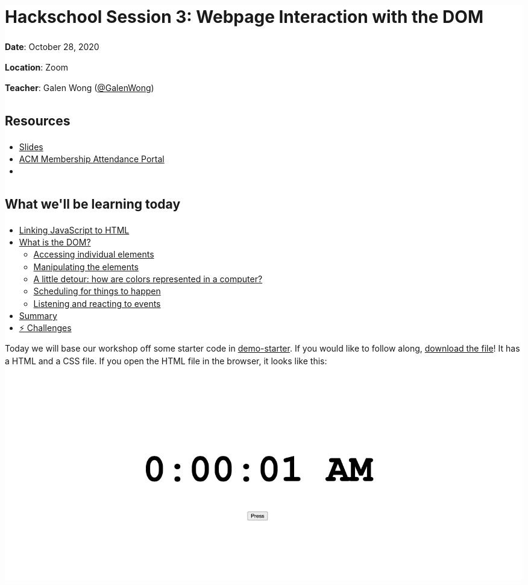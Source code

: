 

# Hackschool Session 3: Webpage Interaction with the DOM

**Date**: October 28, 2020

**Location**: Zoom

**Teacher**: Galen Wong ([@GalenWong](https://github.com/GalenWong))


## Resources

- [Slides](https://docs.google.com/presentation/d/1UZ6EJ3UNhUvtJgBLDvHp0iAZ_1ReLZrjov1a5ujeiT8/edit?usp=sharing)
- [ACM Membership Attendance Portal](http://members.uclaacm.com/login)
- 

## What we'll be learning today


+ [Linking JavaScript to HTML](#linking-javascript-to-html)
+ [What is the DOM?](#what-is-the-dom)
  + [Accessing individual elements](#accessing-individual-elements)
  + [Manipulating the elements](#manipulating-the-elements)
  + [A little detour: how are colors represented in a computer?](#a-little-detour-how-are-colors-represented-in-a-computer)
  + [Scheduling for things to happen](#scheduling-for-things-to-happen)
  + [Listening and reacting to events](#listening-and-reacting-to-events)
+ [Summary](#summary)
+ [⚡️ Challenges](#️-challenges)


Today we will base our workshop off some starter code in
[demo-starter](/demo-starter). If you would like to follow along, [download
the file](/demo-starter.zip)! It has a HTML and a CSS file. If you open the HTML file in the
browser, it looks like this:

<div align=center>
    <img alt="rendered starter HTML" src="images/starter-html.png" width="500px">